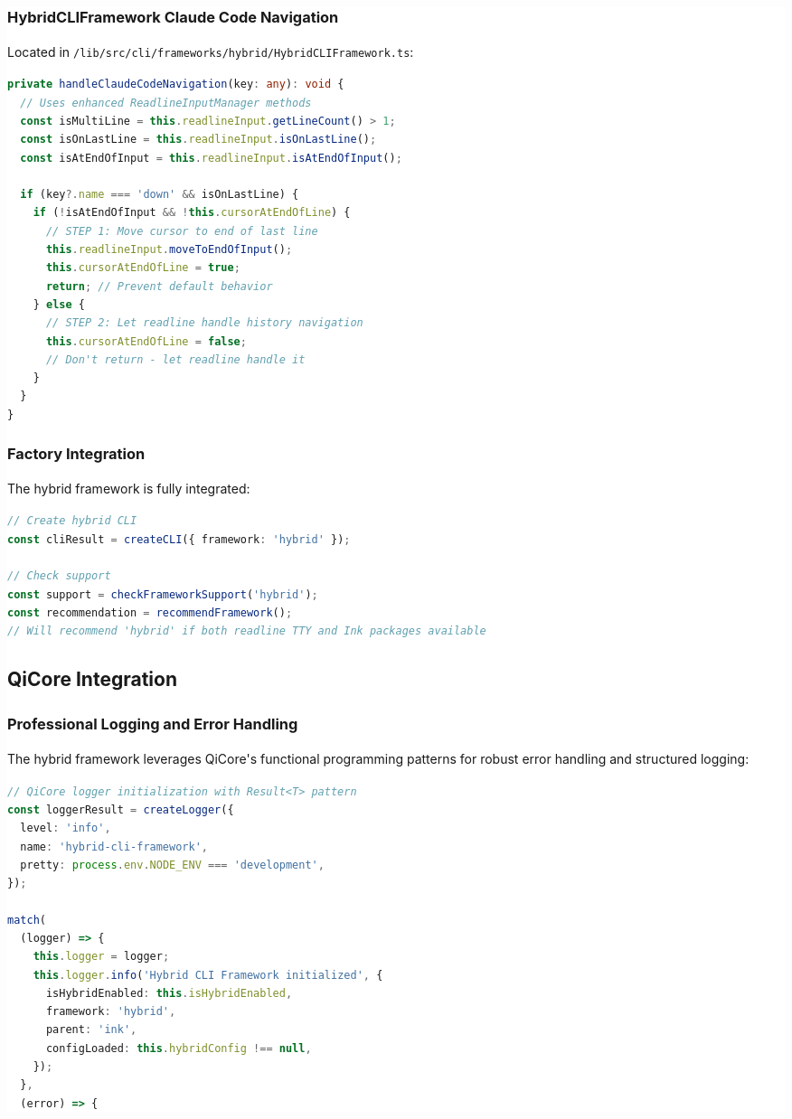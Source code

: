 ### HybridCLIFramework Claude Code Navigation
Located in `/lib/src/cli/frameworks/hybrid/HybridCLIFramework.ts`:

```typescript
private handleClaudeCodeNavigation(key: any): void {
  // Uses enhanced ReadlineInputManager methods
  const isMultiLine = this.readlineInput.getLineCount() > 1;
  const isOnLastLine = this.readlineInput.isOnLastLine();
  const isAtEndOfInput = this.readlineInput.isAtEndOfInput();

  if (key?.name === 'down' && isOnLastLine) {
    if (!isAtEndOfInput && !this.cursorAtEndOfLine) {
      // STEP 1: Move cursor to end of last line
      this.readlineInput.moveToEndOfInput();
      this.cursorAtEndOfLine = true;
      return; // Prevent default behavior
    } else {
      // STEP 2: Let readline handle history navigation
      this.cursorAtEndOfLine = false;
      // Don't return - let readline handle it
    }
  }
}
```

### Factory Integration
The hybrid framework is fully integrated:

```typescript
// Create hybrid CLI
const cliResult = createCLI({ framework: 'hybrid' });

// Check support
const support = checkFrameworkSupport('hybrid');
const recommendation = recommendFramework();
// Will recommend 'hybrid' if both readline TTY and Ink packages available
```

## QiCore Integration

### Professional Logging and Error Handling

The hybrid framework leverages QiCore's functional programming patterns for robust error handling and structured logging:

```typescript
// QiCore logger initialization with Result<T> pattern
const loggerResult = createLogger({
  level: 'info',
  name: 'hybrid-cli-framework',
  pretty: process.env.NODE_ENV === 'development',
});

match(
  (logger) => {
    this.logger = logger;
    this.logger.info('Hybrid CLI Framework initialized', {
      isHybridEnabled: this.isHybridEnabled,
      framework: 'hybrid',
      parent: 'ink',
      configLoaded: this.hybridConfig !== null,
    });
  },
  (error) => {
```